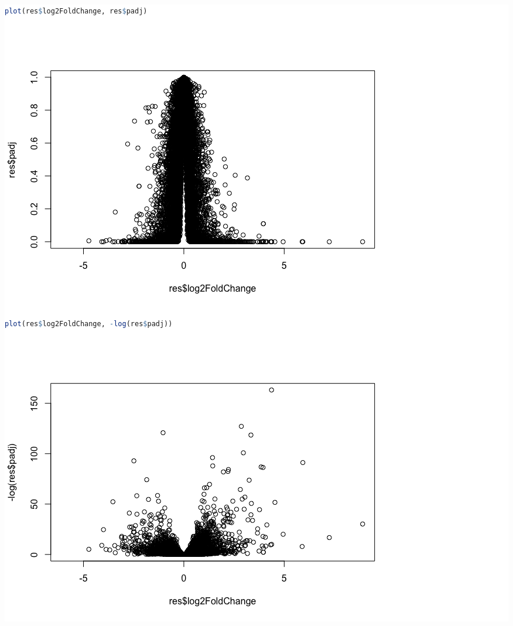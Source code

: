 ``` r
plot(res$log2FoldChange, res$padj)
```

![](class13_files/figure-commonmark/unnamed-chunk-27-1.png)

``` r
plot(res$log2FoldChange, -log(res$padj))
```

![](class13_files/figure-commonmark/unnamed-chunk-28-1.png)
